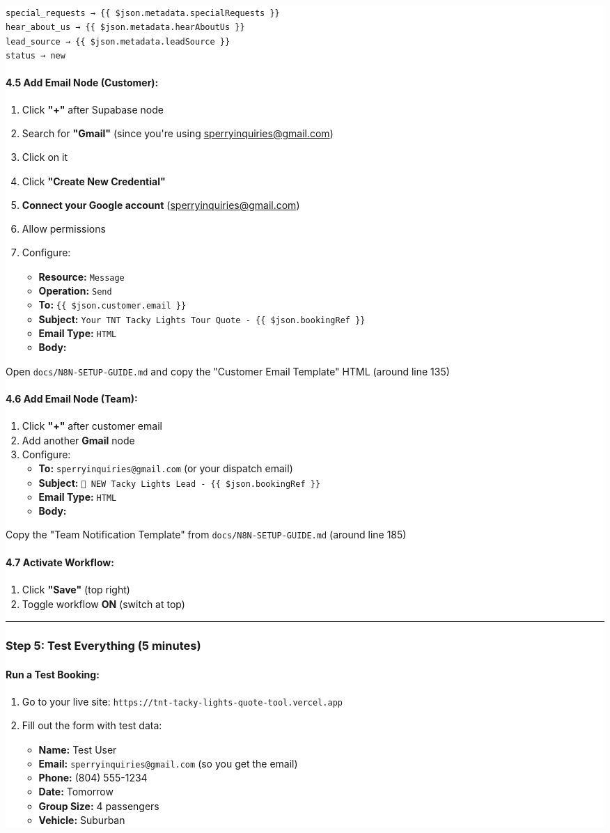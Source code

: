 ```
special_requests → {{ $json.metadata.specialRequests }}
hear_about_us → {{ $json.metadata.hearAboutUs }}
lead_source → {{ $json.metadata.leadSource }}
status → new
```

#### 4.5 Add Email Node (Customer):

1. Click **"+"** after Supabase node
2. Search for **"Gmail"** (since you're using sperryinquiries@gmail.com)
3. Click on it
4. Click **"Create New Credential"**
5. **Connect your Google account** (sperryinquiries@gmail.com)
6. Allow permissions

7. Configure:
   - **Resource:** `Message`
   - **Operation:** `Send`
   - **To:** `{{ $json.customer.email }}`
   - **Subject:** `Your TNT Tacky Lights Tour Quote - {{ $json.bookingRef }}`
   - **Email Type:** `HTML`
   - **Body:**

Open `docs/N8N-SETUP-GUIDE.md` and copy the "Customer Email Template" HTML (around line 135)

#### 4.6 Add Email Node (Team):

1. Click **"+"** after customer email
2. Add another **Gmail** node
3. Configure:
   - **To:** `sperryinquiries@gmail.com` (or your dispatch email)
   - **Subject:** `🚨 NEW Tacky Lights Lead - {{ $json.bookingRef }}`
   - **Email Type:** `HTML`
   - **Body:**

Copy the "Team Notification Template" from `docs/N8N-SETUP-GUIDE.md` (around line 185)

#### 4.7 Activate Workflow:

1. Click **"Save"** (top right)
2. Toggle workflow **ON** (switch at top)

---

### Step 5: Test Everything (5 minutes)

#### Run a Test Booking:

1. Go to your live site:
   `https://tnt-tacky-lights-quote-tool.vercel.app`

2. Fill out the form with test data:
   - **Name:** Test User
   - **Email:** `sperryinquiries@gmail.com` (so you get the email)
   - **Phone:** (804) 555-1234
   - **Date:** Tomorrow
   - **Group Size:** 4 passengers
   - **Vehicle:** Suburban
